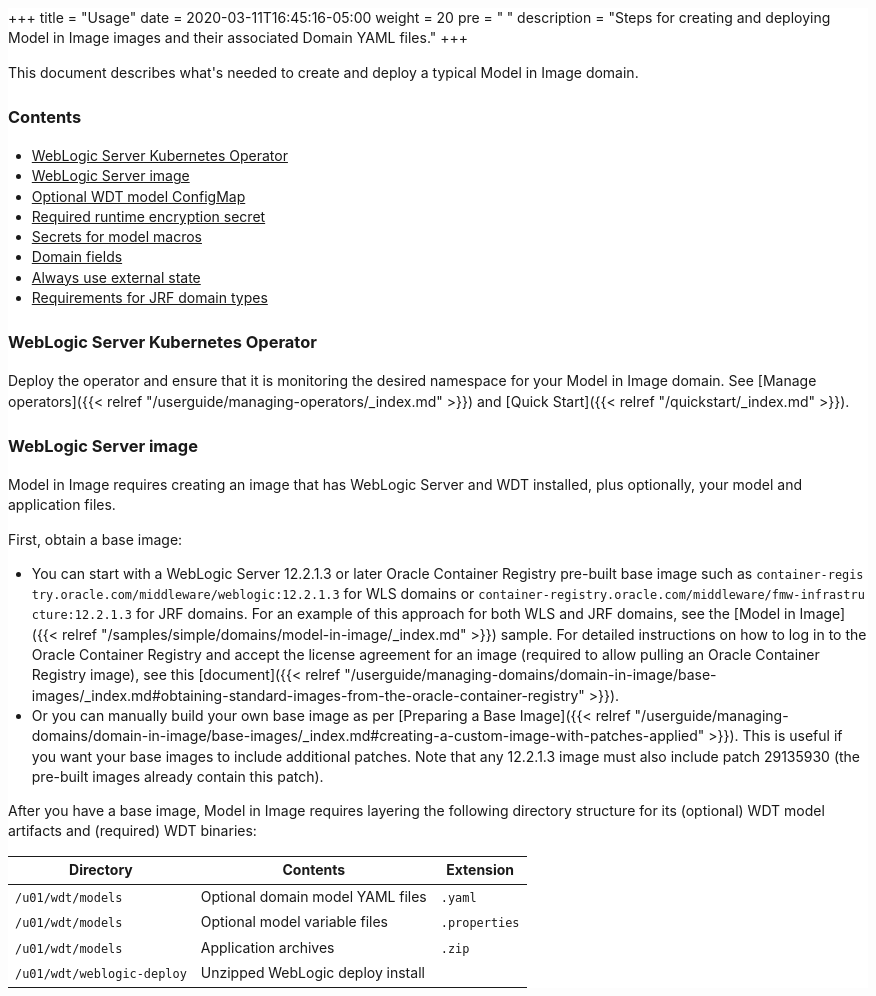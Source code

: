 +++
title = "Usage"
date = 2020-03-11T16:45:16-05:00
weight = 20
pre = "<b> </b>"
description = "Steps for creating and deploying Model in Image images and their associated Domain YAML files."
+++

This document describes what's needed to create and deploy a typical Model in Image domain.

### Contents

   - [WebLogic Server Kubernetes Operator](#weblogic-server-kubernetes-operator)
   - [WebLogic Server image](#weblogic-server-image)
   - [Optional WDT model ConfigMap](#optional-wdt-model-configmap)
   - [Required runtime encryption secret](#required-runtime-encryption-secret)
   - [Secrets for model macros](#secrets-for-model-macros)
   - [Domain fields](#domain-fields)
   - [Always use external state](#always-use-external-state)
   - [Requirements for JRF domain types](#requirements-for-jrf-domain-types)

### WebLogic Server Kubernetes Operator

Deploy the operator and ensure that it is monitoring the desired namespace for your Model in Image domain. See [Manage operators]({{< relref "/userguide/managing-operators/_index.md" >}}) and [Quick Start]({{< relref "/quickstart/_index.md" >}}).

### WebLogic Server image

Model in Image requires creating an image that has WebLogic Server and WDT installed, plus optionally, your model and application files.

First, obtain a base image:

- You can start with a WebLogic Server 12.2.1.3 or later Oracle Container Registry pre-built base image such as `container-registry.oracle.com/middleware/weblogic:12.2.1.3` for WLS domains or `container-registry.oracle.com/middleware/fmw-infrastructure:12.2.1.3` for JRF domains. For an example of this approach for both WLS and JRF domains, see the [Model in Image]({{< relref "/samples/simple/domains/model-in-image/_index.md" >}}) sample. For detailed instructions on how to log in to the Oracle Container Registry and accept the license agreement for an image (required to allow pulling an Oracle Container Registry image), see this [document]({{< relref "/userguide/managing-domains/domain-in-image/base-images/_index.md#obtaining-standard-images-from-the-oracle-container-registry" >}}).
- Or you can manually build your own base image as per [Preparing a Base Image]({{< relref "/userguide/managing-domains/domain-in-image/base-images/_index.md#creating-a-custom-image-with-patches-applied" >}}). This is useful if you want your base images to include additional patches. Note that any 12.2.1.3 image must also include patch 29135930 (the pre-built images already contain this patch).

After you have a base image, Model in Image requires layering the following directory structure for its (optional) WDT model artifacts and (required) WDT binaries:

| Directory                | Contents                           | Extension   |
| ------------------------ | ---------------------------------- | ----------- |
| `/u01/wdt/models`         | Optional domain model YAML files   | `.yaml`       |
| `/u01/wdt/models`         | Optional model variable files      | `.properties` |
| `/u01/wdt/models`         | Application archives               | `.zip`        |
| `/u01/wdt/weblogic-deploy`| Unzipped WebLogic deploy install   |             |
